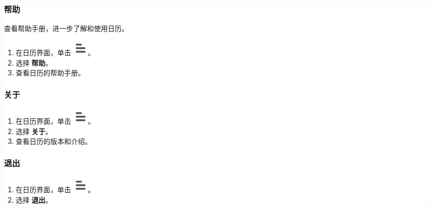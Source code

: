 ### 帮助

查看帮助手册，进一步了解和使用日历。

1. 在日历界面，单击 ![icon_menu](../common/icon_menu.svg)。
2. 选择 **帮助**。
3. 查看日历的帮助手册。


### 关于

1. 在日历界面，单击 ![icon_menu](../common/icon_menu.svg)。
2. 选择 **关于**。
3. 查看日历的版本和介绍。


### 退出

1. 在日历界面，单击 ![icon_menu](../common/icon_menu.svg)。
2. 选择 **退出**。

